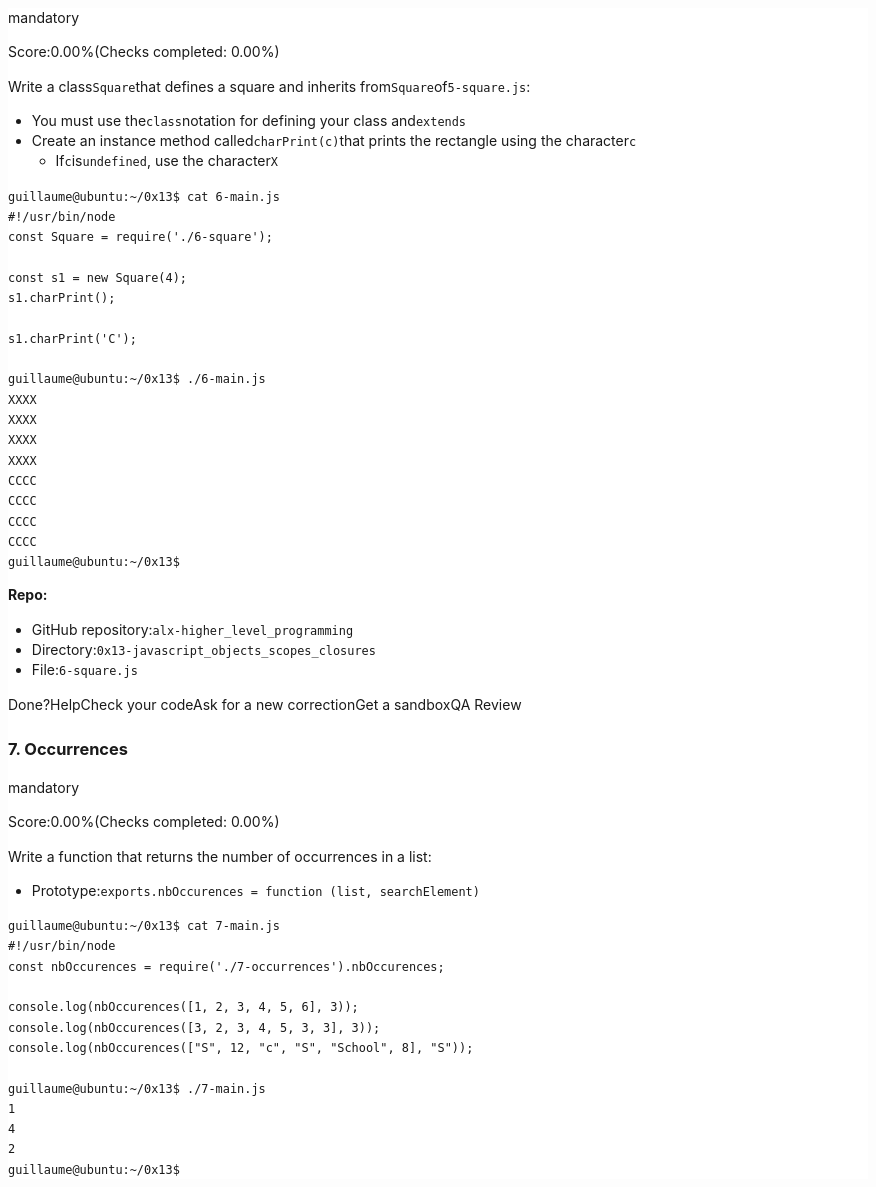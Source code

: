mandatory

Score:0.00%(Checks completed: 0.00%)

Write a class`Square`that defines a square and inherits from`Square`of`5-square.js`:

-   You must use the`class`notation for defining your class and`extends`
-   Create an instance method called`charPrint(c)`that prints the rectangle using the character`c`
    -   If`c`is`undefined`, use the character`X`

```
guillaume@ubuntu:~/0x13$ cat 6-main.js
#!/usr/bin/node
const Square = require('./6-square');

const s1 = new Square(4);
s1.charPrint();

s1.charPrint('C');

guillaume@ubuntu:~/0x13$ ./6-main.js
XXXX
XXXX
XXXX
XXXX
CCCC
CCCC
CCCC
CCCC
guillaume@ubuntu:~/0x13$

```

**Repo:**

-   GitHub repository:`alx-higher_level_programming`
-   Directory:`0x13-javascript_objects_scopes_closures`
-   File:`6-square.js`

Done?HelpCheck your codeAsk for a new correctionGet a sandboxQA Review

### 7\. Occurrences

mandatory

Score:0.00%(Checks completed: 0.00%)

Write a function that returns the number of occurrences in a list:

-   Prototype:`exports.nbOccurences = function (list, searchElement)`

```
guillaume@ubuntu:~/0x13$ cat 7-main.js
#!/usr/bin/node
const nbOccurences = require('./7-occurrences').nbOccurences;

console.log(nbOccurences([1, 2, 3, 4, 5, 6], 3));
console.log(nbOccurences([3, 2, 3, 4, 5, 3, 3], 3));
console.log(nbOccurences(["S", 12, "c", "S", "School", 8], "S"));

guillaume@ubuntu:~/0x13$ ./7-main.js
1
4
2
guillaume@ubuntu:~/0x13$

```
